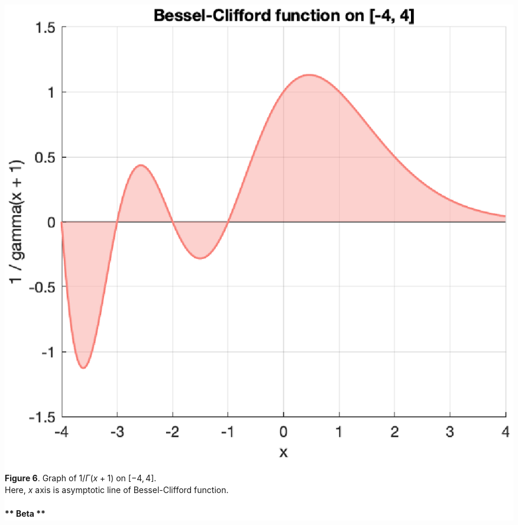 ![Besselclifford_Graph](Figures/Besselclifford_Graph.eps)

__Figure 6__. Graph of $1/\Gamma(x+1)$ on $[-4,\,4]$.<br/>
Here, $x$ axis is asymptotic line of Bessel-Clifford function.

#### ** Beta **